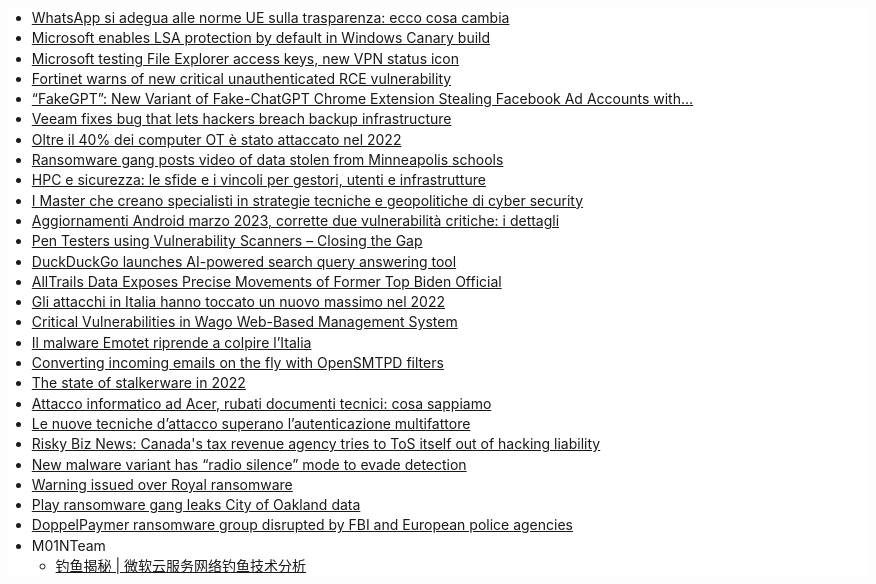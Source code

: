   - [WhatsApp si adegua alle norme UE sulla trasparenza: ecco cosa cambia](https://www.cybersecurity360.it/news/whatsapp-si-adegua-alle-norme-ue-sulla-trasparenza-ecco-cosa-cambia/)
  - [Microsoft enables LSA protection by default in Windows Canary build](https://www.bleepingcomputer.com/news/microsoft/microsoft-enables-lsa-protection-by-default-in-windows-canary-build/)
  - [Microsoft testing File Explorer access keys, new VPN status icon](https://www.bleepingcomputer.com/news/microsoft/microsoft-testing-file-explorer-access-keys-new-vpn-status-icon/)
  - [Fortinet warns of new critical unauthenticated RCE vulnerability](https://www.bleepingcomputer.com/news/security/fortinet-warns-of-new-critical-unauthenticated-rce-vulnerability/)
  - [“FakeGPT”: New Variant of Fake-ChatGPT Chrome Extension Stealing Facebook Ad Accounts with…](https://medium.com/@guardiosecurity/fakegpt-new-variant-of-fake-chatgpt-chrome-extension-stealing-facebook-ad-accounts-with-4c9996a8f282?source=rss-6a038e71ff0f------2)
  - [Veeam fixes bug that lets hackers breach backup infrastructure](https://www.bleepingcomputer.com/news/security/veeam-fixes-bug-that-lets-hackers-breach-backup-infrastructure/)
  - [Oltre il 40% dei computer OT è stato attaccato nel 2022](https://www.securityinfo.it/2023/03/08/oltre-il-40-dei-computer-ot-e-stato-attaccato-nel-2022/?utm_source=rss&utm_medium=rss&utm_campaign=oltre-il-40-dei-computer-ot-e-stato-attaccato-nel-2022)
  - [Ransomware gang posts video of data stolen from Minneapolis schools](https://www.bleepingcomputer.com/news/security/ransomware-gang-posts-video-of-data-stolen-from-minneapolis-schools/)
  - [HPC e sicurezza: le sfide e i vincoli per gestori, utenti e infrastrutture](https://www.cybersecurity360.it/soluzioni-aziendali/hpc-e-sicurezza-le-sfide-e-i-vincoli-per-gestori-utenti-e-infrastrutture/)
  - [I Master che creano specialisti in strategie tecniche e geopolitiche di cyber security](https://www.cybersecurity360.it/outlook/i-master-che-creano-specialisti-in-strategie-tecniche-e-geopolitiche-di-cyber-security/)
  - [Aggiornamenti Android marzo 2023, corrette due vulnerabilità critiche: i dettagli](https://www.cybersecurity360.it/news/aggiornamenti-android-marzo-2023-corrette-due-vulnerabilita-critiche-i-dettagli/)
  - [Pen Testers using Vulnerability Scanners – Closing the Gap](https://www.bleepingcomputer.com/news/security/pen-testers-using-vulnerability-scanners-closing-the-gap/)
  - [DuckDuckGo launches AI-powered search query answering tool](https://www.bleepingcomputer.com/news/security/duckduckgo-launches-ai-powered-search-query-answering-tool/)
  - [AllTrails Data Exposes Precise Movements of Former Top Biden Official](https://www.vice.com/en/article/v7b4zy/alltrails-data-exposes-precise-movements-of-former-top-biden-official)
  - [Gli attacchi in Italia hanno toccato un nuovo massimo nel 2022](https://www.securityinfo.it/2023/03/08/gli-attacchi-in-italia-hanno-toccato-un-nuovo-massimo-nel-2022/?utm_source=rss&utm_medium=rss&utm_campaign=gli-attacchi-in-italia-hanno-toccato-un-nuovo-massimo-nel-2022)
  - [Critical Vulnerabilities in Wago Web-Based Management System](https://blog.cyble.com/2023/03/08/critical-vulnerabilities-in-wago-web-based-management-system/)
  - [Il malware Emotet riprende a colpire l’Italia](https://cert-agid.gov.it/news/il-malware-emotet-riprende-di-mira-litalia/)
  - [Converting incoming emails on the fly with OpenSMTPD filters](https://palant.info/2023/03/08/converting-incoming-emails-on-the-fly-with-opensmtpd-filters/)
  - [The state of stalkerware in 2022](https://securelist.com/the-state-of-stalkerware-in-2022/108985/)
  - [Attacco informatico ad Acer, rubati documenti tecnici: cosa sappiamo](https://www.cybersecurity360.it/news/attacco-informatico-ad-acer-rubati-documenti-tecnici-cosa-sappiamo/)
  - [Le nuove tecniche d’attacco superano l’autenticazione multifattore](https://www.securityinfo.it/2023/03/08/autenticazione-multifattore-attacchi/?utm_source=rss&utm_medium=rss&utm_campaign=autenticazione-multifattore-attacchi)
  - [Risky Biz News: Canada's tax revenue agency tries to ToS itself out of hacking liability](https://riskybiznews.substack.com/p/risky-biz-news-canadas-tax-revenue)
  - [New malware variant has “radio silence” mode to evade detection](https://www.bleepingcomputer.com/news/security/new-malware-variant-has-radio-silence-mode-to-evade-detection/)
  - [Warning issued over Royal ransomware](https://www.malwarebytes.com/blog/news/2023/03/warning-issued-over-royal-ransomware)
  - [Play ransomware gang leaks City of Oakland data](https://www.malwarebytes.com/blog/news/2023/03/play-ransomware-gang-leaks-city-of-oakland-data-)
  - [DoppelPaymer ransomware group disrupted by FBI and European police agencies](https://www.malwarebytes.com/blog/news/2023/03/doppelpaymer-ransomware-group-disrupted-by-fbi-and-european-police-agencies)
- M01NTeam
  - [钓鱼揭秘 | 微软云服务网络钓鱼技术分析](https://mp.weixin.qq.com/s?__biz=MzkyMTI0NjA3OA==&mid=2247490947&idx=1&sn=d8a02c07b0fdc8552385c1d368297586&chksm=c187dd92f6f0548402c3403123e4d1fa6cf75b7127f3ea693b353fa58561f5e7bb22e484c7e4&scene=58&subscene=0#rd)